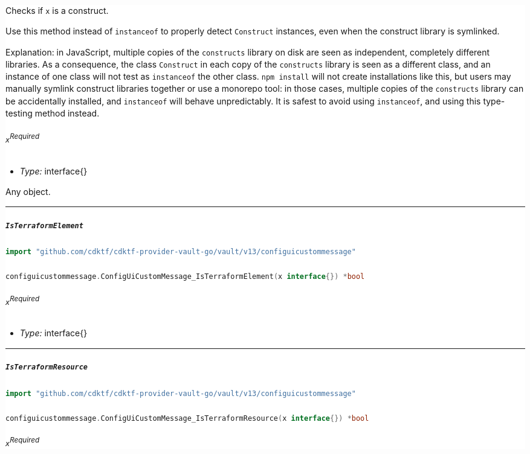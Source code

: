 Checks if `x` is a construct.

Use this method instead of `instanceof` to properly detect `Construct`
instances, even when the construct library is symlinked.

Explanation: in JavaScript, multiple copies of the `constructs` library on
disk are seen as independent, completely different libraries. As a
consequence, the class `Construct` in each copy of the `constructs` library
is seen as a different class, and an instance of one class will not test as
`instanceof` the other class. `npm install` will not create installations
like this, but users may manually symlink construct libraries together or
use a monorepo tool: in those cases, multiple copies of the `constructs`
library can be accidentally installed, and `instanceof` will behave
unpredictably. It is safest to avoid using `instanceof`, and using
this type-testing method instead.

###### `x`<sup>Required</sup> <a name="x" id="@cdktf/provider-vault.configUiCustomMessage.ConfigUiCustomMessage.isConstruct.parameter.x"></a>

- *Type:* interface{}

Any object.

---

##### `IsTerraformElement` <a name="IsTerraformElement" id="@cdktf/provider-vault.configUiCustomMessage.ConfigUiCustomMessage.isTerraformElement"></a>

```go
import "github.com/cdktf/cdktf-provider-vault-go/vault/v13/configuicustommessage"

configuicustommessage.ConfigUiCustomMessage_IsTerraformElement(x interface{}) *bool
```

###### `x`<sup>Required</sup> <a name="x" id="@cdktf/provider-vault.configUiCustomMessage.ConfigUiCustomMessage.isTerraformElement.parameter.x"></a>

- *Type:* interface{}

---

##### `IsTerraformResource` <a name="IsTerraformResource" id="@cdktf/provider-vault.configUiCustomMessage.ConfigUiCustomMessage.isTerraformResource"></a>

```go
import "github.com/cdktf/cdktf-provider-vault-go/vault/v13/configuicustommessage"

configuicustommessage.ConfigUiCustomMessage_IsTerraformResource(x interface{}) *bool
```

###### `x`<sup>Required</sup> <a name="x" id="@cdktf/provider-vault.configUiCustomMessage.ConfigUiCustomMessage.isTerraformResource.parameter.x"></a>
